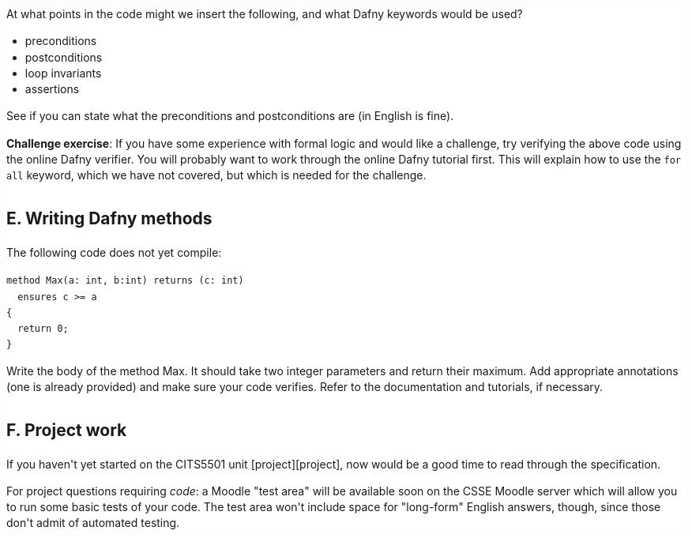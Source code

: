
At what points in the code might we insert the following, and
what Dafny keywords would be used?

-   preconditions
-   postconditions
-   loop invariants
-   assertions

See if you can state what the preconditions and
postconditions are (in English is fine).







**Challenge exercise**:  If you have some experience with
formal logic and would like a challenge, try verifying the above code
using the online Dafny verifier. You
will probably want to work through the online Dafny tutorial
first.
This will explain how to use the `forall` keyword,
which we have not covered, but which is needed for the
challenge.




## E. Writing Dafny methods

The following code does not yet compile:

```
method Max(a: int, b:int) returns (c: int)
  ensures c >= a
{
  return 0; 
}
```

Write the body of the method Max. It should take two integer parameters and
return their maximum. Add appropriate annotations (one is
already provided) and make sure your
code verifies. Refer to the documentation and tutorials,
if necessary.



## F. Project work

If you haven't yet started on the CITS5501 unit [project][project], now would be a good
time to read through the specification.

For project questions requiring *code*: a Moodle "test area" will be available soon on the
CSSE Moodle server which will allow you to run some basic tests of your code. The test
area won't include space for "long-form" English answers, though, since those don't admit
of automated testing.


[dafny-repo]: https://github.com/dafny-lang/dafny
[vs-code]: https://code.visualstudio.com 
[gitpod]: https://www.gitpod.io/
[^dafny-install]: Dafny can be installed as a VS Code plugin, on several platforms:
[dafny-paper]: https://www.microsoft.com/en-us/research/project/dafny-a-language-and-program-verifier-for-functional-correctness/
[project]: https://cits5501.github.io/assessment/#project 
[moodle-editor]: https://docs.moodle.org/27/en/Text_editor
[moodle-editors]: https://cits5501.github.io/workshops/moodle-editors.html
[markdown]: https://missing.csail.mit.edu/2020/potpourri/#markdown